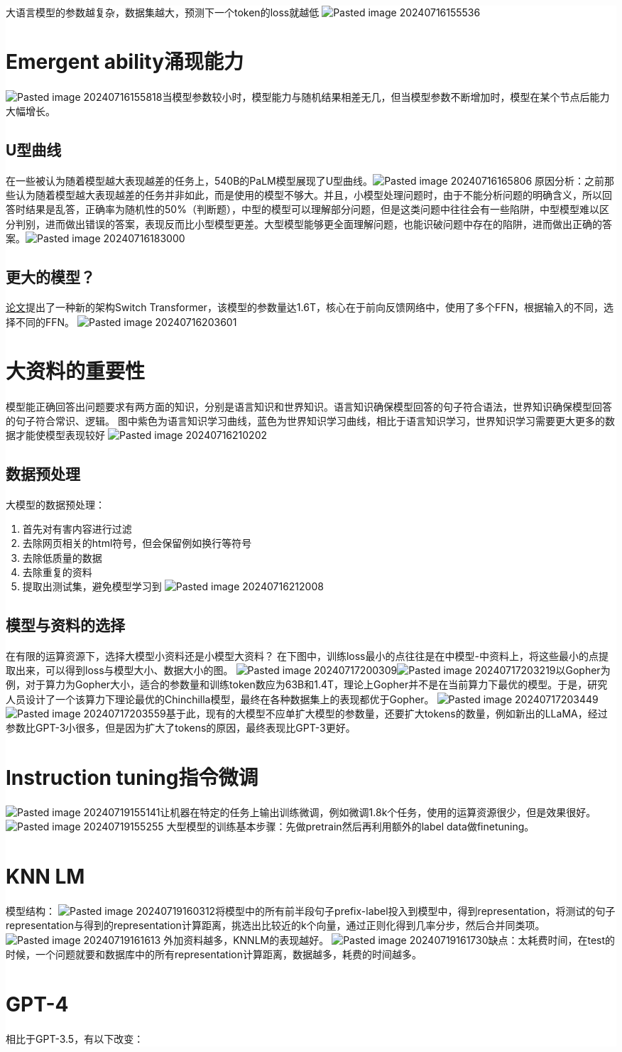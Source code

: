 大语言模型的参数越复杂，数据集越大，预测下一个token的loss就越低
![Pasted image 20240716155536](https://cyan-1305222096.cos.ap-nanjing.myqcloud.com/Pasted%20image%2020240716155536.png)
# Emergent ability涌现能力
![Pasted image 20240716155818](https://cyan-1305222096.cos.ap-nanjing.myqcloud.com/Pasted%20image%2020240716155818.png)当模型参数较小时，模型能力与随机结果相差无几，但当模型参数不断增加时，模型在某个节点后能力大幅增长。
## U型曲线
在一些被认为随着模型越大表现越差的任务上，540B的PaLM模型展现了U型曲线。![Pasted image 20240716165806](https://cyan-1305222096.cos.ap-nanjing.myqcloud.com/Pasted%20image%2020240716165806.png)
原因分析：之前那些认为随着模型越大表现越差的任务并非如此，而是使用的模型不够大。并且，小模型处理问题时，由于不能分析问题的明确含义，所以回答时结果是乱答，正确率为随机性的50%（判断题），中型的模型可以理解部分问题，但是这类问题中往往会有一些陷阱，中型模型难以区分判别，进而做出错误的答案，表现反而比小型模型更差。大型模型能够更全面理解问题，也能识破问题中存在的陷阱，进而做出正确的答案。![Pasted image 20240716183000](https://cyan-1305222096.cos.ap-nanjing.myqcloud.com/Pasted%20image%2020240716183000.png)
## 更大的模型？
[论文](https://www.jmlr.org/papers/v23/21-0998.html)提出了一种新的架构Switch Transformer，该模型的参数量达1.6T，核心在于前向反馈网络中，使用了多个FFN，根据输入的不同，选择不同的FFN。
![Pasted image 20240716203601](https://cyan-1305222096.cos.ap-nanjing.myqcloud.com/Pasted%20image%2020240716203601.png)
# 大资料的重要性
模型能正确回答出问题要求有两方面的知识，分别是语言知识和世界知识。语言知识确保模型回答的句子符合语法，世界知识确保模型回答的句子符合常识、逻辑。
图中紫色为语言知识学习曲线，蓝色为世界知识学习曲线，相比于语言知识学习，世界知识学习需要更大更多的数据才能使模型表现较好
![Pasted image 20240716210202](https://cyan-1305222096.cos.ap-nanjing.myqcloud.com/Pasted%20image%2020240716210202.png)
## 数据预处理
大模型的数据预处理：
1. 首先对有害内容进行过滤
2. 去除网页相关的html符号，但会保留例如换行等符号
3. 去除低质量的数据
4. 去除重复的资料
5. 提取出测试集，避免模型学习到
![Pasted image 20240716212008](https://cyan-1305222096.cos.ap-nanjing.myqcloud.com/Pasted%20image%2020240716212008.png)
## 模型与资料的选择
在有限的运算资源下，选择大模型小资料还是小模型大资料？
在下图中，训练loss最小的点往往是在中模型-中资料上，将这些最小的点提取出来，可以得到loss与模型大小、数据大小的图。
![Pasted image 20240717200309](https://cyan-1305222096.cos.ap-nanjing.myqcloud.com/Pasted%20image%2020240717200309.png)![Pasted image 20240717203219](https://cyan-1305222096.cos.ap-nanjing.myqcloud.com/Pasted%20image%2020240717203219.png)以Gopher为例，对于算力为Gopher大小，适合的参数量和训练token数应为63B和1.4T，理论上Gopher并不是在当前算力下最优的模型。于是，研究人员设计了一个该算力下理论最优的Chinchilla模型，最终在各种数据集上的表现都优于Gopher。
![Pasted image 20240717203449](https://cyan-1305222096.cos.ap-nanjing.myqcloud.com/Pasted%20image%2020240717203449.png)
![Pasted image 20240717203559](https://cyan-1305222096.cos.ap-nanjing.myqcloud.com/Pasted%20image%2020240717203559.png)基于此，现有的大模型不应单扩大模型的参数量，还要扩大tokens的数量，例如新出的LLaMA，经过参数比GPT-3小很多，但是因为扩大了tokens的原因，最终表现比GPT-3更好。
# Instruction tuning指令微调
![Pasted image 20240719155141](https://cyan-1305222096.cos.ap-nanjing.myqcloud.com/Pasted%20image%2020240719155141.png)让机器在特定的任务上输出训练微调，例如微调1.8k个任务，使用的运算资源很少，但是效果很好。![Pasted image 20240719155255](https://cyan-1305222096.cos.ap-nanjing.myqcloud.com/Pasted%20image%2020240719155255.png)
大型模型的训练基本步骤：先做pretrain然后再利用额外的label data做finetuning。
# KNN LM
模型结构：
![Pasted image 20240719160312](https://cyan-1305222096.cos.ap-nanjing.myqcloud.com/Pasted%20image%2020240719160312.png)将模型中的所有前半段句子prefix-label投入到模型中，得到representation，将测试的句子representation与得到的representation计算距离，挑选出比较近的k个向量，通过正则化得到几率分步，然后合并同类项。
![Pasted image 20240719161613](https://cyan-1305222096.cos.ap-nanjing.myqcloud.com/Pasted%20image%2020240719161613.png)
外加资料越多，KNNLM的表现越好。
![Pasted image 20240719161730](https://cyan-1305222096.cos.ap-nanjing.myqcloud.com/Pasted%20image%2020240719161730.png)缺点：太耗费时间，在test的时候，一个问题就要和数据库中的所有representation计算距离，数据越多，耗费的时间越多。
# GPT-4
相比于GPT-3.5，有以下改变：